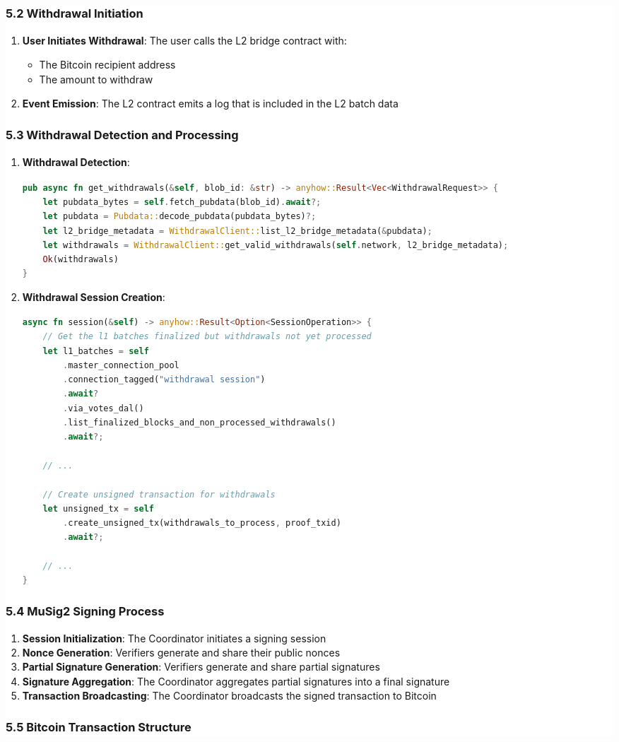### 5.2 Withdrawal Initiation

1. **User Initiates Withdrawal**: The user calls the L2 bridge contract with:
   - The Bitcoin recipient address
   - The amount to withdraw

2. **Event Emission**: The L2 contract emits a log that is included in the L2 batch data

### 5.3 Withdrawal Detection and Processing

1. **Withdrawal Detection**:
   ```rust
   pub async fn get_withdrawals(&self, blob_id: &str) -> anyhow::Result<Vec<WithdrawalRequest>> {
       let pubdata_bytes = self.fetch_pubdata(blob_id).await?;
       let pubdata = Pubdata::decode_pubdata(pubdata_bytes)?;
       let l2_bridge_metadata = WithdrawalClient::list_l2_bridge_metadata(&pubdata);
       let withdrawals = WithdrawalClient::get_valid_withdrawals(self.network, l2_bridge_metadata);
       Ok(withdrawals)
   }
   ```

2. **Withdrawal Session Creation**:
   ```rust
   async fn session(&self) -> anyhow::Result<Option<SessionOperation>> {
       // Get the l1 batches finalized but withdrawals not yet processed
       let l1_batches = self
           .master_connection_pool
           .connection_tagged("withdrawal session")
           .await?
           .via_votes_dal()
           .list_finalized_blocks_and_non_processed_withdrawals()
           .await?;
       
       // ...
       
       // Create unsigned transaction for withdrawals
       let unsigned_tx = self
           .create_unsigned_tx(withdrawals_to_process, proof_txid)
           .await?;
       
       // ...
   }
   ```

### 5.4 MuSig2 Signing Process

1. **Session Initialization**: The Coordinator initiates a signing session
2. **Nonce Generation**: Verifiers generate and share their public nonces
3. **Partial Signature Generation**: Verifiers generate and share partial signatures
4. **Signature Aggregation**: The Coordinator aggregates partial signatures into a final signature
5. **Transaction Broadcasting**: The Coordinator broadcasts the signed transaction to Bitcoin

### 5.5 Bitcoin Transaction Structure
